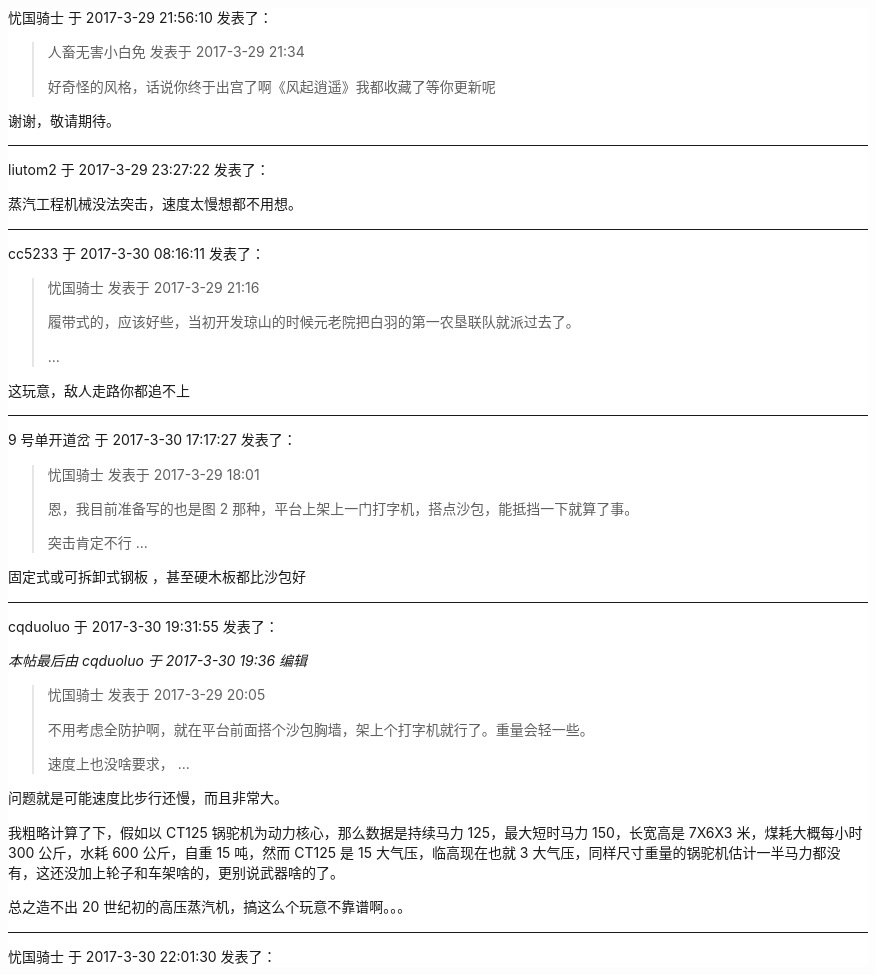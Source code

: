 忧国骑士 于 2017-3-29 21:56:10 发表了：

> 人畜无害小白免 发表于 2017-3-29 21:34
>
> 好奇怪的风格，话说你终于出宫了啊《风起逍遥》我都收藏了等你更新呢

谢谢，敬请期待。

---

liutom2 于 2017-3-29 23:27:22 发表了：

蒸汽工程机械没法突击，速度太慢想都不用想。

---

cc5233 于 2017-3-30 08:16:11 发表了：

> 忧国骑士 发表于 2017-3-29 21:16
>
> 履带式的，应该好些，当初开发琼山的时候元老院把白羽的第一农垦联队就派过去了。
>
> ...

这玩意，敌人走路你都追不上

---

9 号单开道岔 于 2017-3-30 17:17:27 发表了：

> 忧国骑士 发表于 2017-3-29 18:01
>
> 恩，我目前准备写的也是图 2 那种，平台上架上一门打字机，搭点沙包，能抵挡一下就算了事。
>
> 突击肯定不行 ...

固定式或可拆卸式钢板 ，甚至硬木板都比沙包好

---

cqduoluo 于 2017-3-30 19:31:55 发表了：

_本帖最后由 cqduoluo 于 2017-3-30 19:36 编辑_

> 忧国骑士 发表于 2017-3-29 20:05
>
> 不用考虑全防护啊，就在平台前面搭个沙包胸墙，架上个打字机就行了。重量会轻一些。
>
> 速度上也没啥要求， ...

问题就是可能速度比步行还慢，而且非常大。

我粗略计算了下，假如以 CT125 锅驼机为动力核心，那么数据是持续马力 125，最大短时马力 150，长宽高是 7X6X3 米，煤耗大概每小时 300 公斤，水耗 600 公斤，自重 15 吨，然而 CT125 是 15 大气压，临高现在也就 3 大气压，同样尺寸重量的锅驼机估计一半马力都没有，这还没加上轮子和车架啥的，更别说武器啥的了。

总之造不出 20 世纪初的高压蒸汽机，搞这么个玩意不靠谱啊。。。

---

忧国骑士 于 2017-3-30 22:01:30 发表了：

